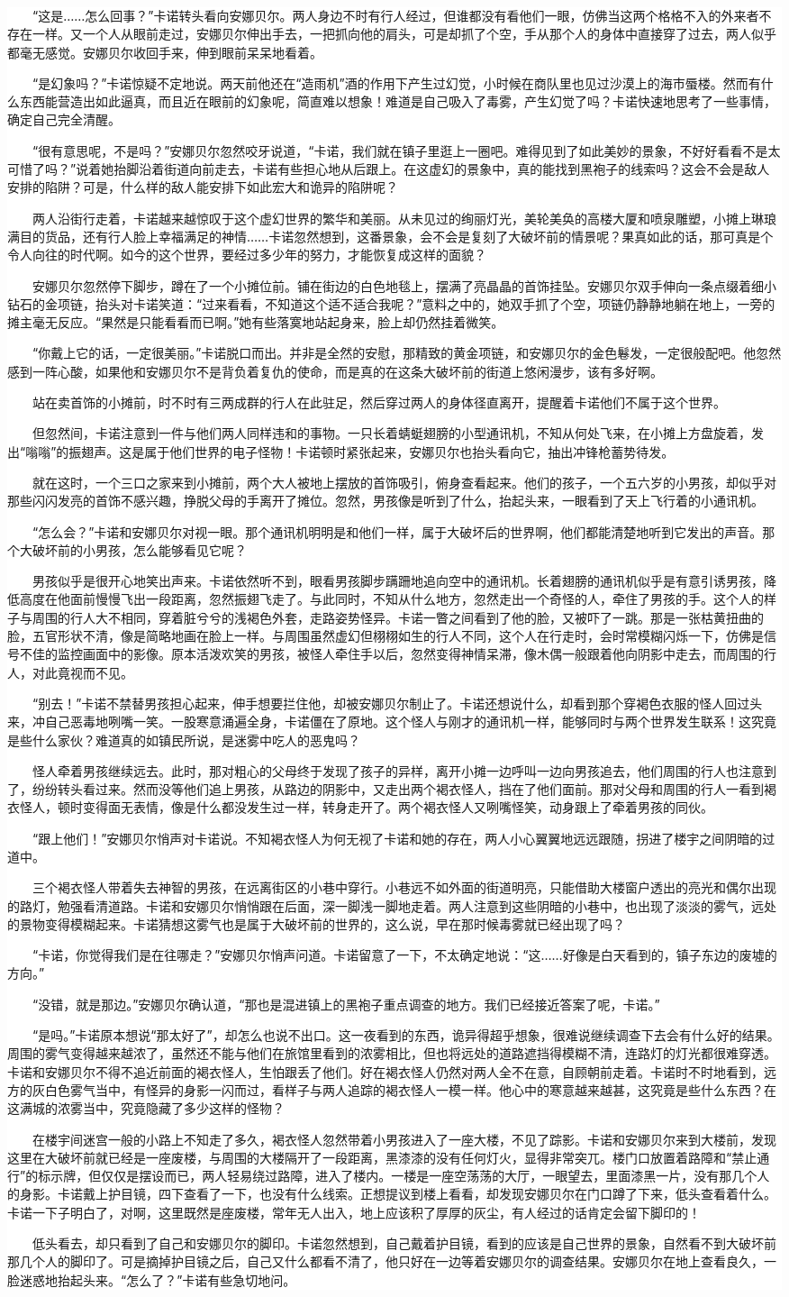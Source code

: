 &ensp;&ensp;&ensp;&ensp;“这是……怎么回事？”卡诺转头看向安娜贝尔。两人身边不时有行人经过，但谁都没有看他们一眼，仿佛当这两个格格不入的外来者不存在一样。又一个人从眼前走过，安娜贝尔伸出手去，一把抓向他的肩头，可是却抓了个空，手从那个人的身体中直接穿了过去，两人似乎都毫无感觉。安娜贝尔收回手来，伸到眼前呆呆地看着。

&ensp;&ensp;&ensp;&ensp;“是幻象吗？”卡诺惊疑不定地说。两天前他还在“造雨机”酒的作用下产生过幻觉，小时候在商队里也见过沙漠上的海市蜃楼。然而有什么东西能营造出如此逼真，而且近在眼前的幻象呢，简直难以想象！难道是自己吸入了毒雾，产生幻觉了吗？卡诺快速地思考了一些事情，确定自己完全清醒。

&ensp;&ensp;&ensp;&ensp;“很有意思呢，不是吗？”安娜贝尔忽然咬牙说道，“卡诺，我们就在镇子里逛上一圈吧。难得见到了如此美妙的景象，不好好看看不是太可惜了吗？”说着她抬脚沿着街道向前走去，卡诺有些担心地从后跟上。在这虚幻的景象中，真的能找到黑袍子的线索吗？这会不会是敌人安排的陷阱？可是，什么样的敌人能安排下如此宏大和诡异的陷阱呢？

&ensp;&ensp;&ensp;&ensp;两人沿街行走着，卡诺越来越惊叹于这个虚幻世界的繁华和美丽。从未见过的绚丽灯光，美轮美奂的高楼大厦和喷泉雕塑，小摊上琳琅满目的货品，还有行人脸上幸福满足的神情……卡诺忽然想到，这番景象，会不会是复刻了大破坏前的情景呢？果真如此的话，那可真是个令人向往的时代啊。如今的这个世界，要经过多少年的努力，才能恢复成这样的面貌？

&ensp;&ensp;&ensp;&ensp;安娜贝尔忽然停下脚步，蹲在了一个小摊位前。铺在街边的白色地毯上，摆满了亮晶晶的首饰挂坠。安娜贝尔双手伸向一条点缀着细小钻石的金项链，抬头对卡诺笑道：“过来看看，不知道这个适不适合我呢？”意料之中的，她双手抓了个空，项链仍静静地躺在地上，一旁的摊主毫无反应。“果然是只能看看而已啊。”她有些落寞地站起身来，脸上却仍然挂着微笑。

&ensp;&ensp;&ensp;&ensp;“你戴上它的话，一定很美丽。”卡诺脱口而出。并非是全然的安慰，那精致的黄金项链，和安娜贝尔的金色鬈发，一定很般配吧。他忽然感到一阵心酸，如果他和安娜贝尔不是背负着复仇的使命，而是真的在这条大破坏前的街道上悠闲漫步，该有多好啊。

&ensp;&ensp;&ensp;&ensp;站在卖首饰的小摊前，时不时有三两成群的行人在此驻足，然后穿过两人的身体径直离开，提醒着卡诺他们不属于这个世界。

&ensp;&ensp;&ensp;&ensp;但忽然间，卡诺注意到一件与他们两人同样违和的事物。一只长着蜻蜓翅膀的小型通讯机，不知从何处飞来，在小摊上方盘旋着，发出“嗡嗡”的振翅声。这是属于他们世界的电子怪物！卡诺顿时紧张起来，安娜贝尔也抬头看向它，抽出冲锋枪蓄势待发。

&ensp;&ensp;&ensp;&ensp;就在这时，一个三口之家来到小摊前，两个大人被地上摆放的首饰吸引，俯身查看起来。他们的孩子，一个五六岁的小男孩，却似乎对那些闪闪发亮的首饰不感兴趣，挣脱父母的手离开了摊位。忽然，男孩像是听到了什么，抬起头来，一眼看到了天上飞行着的小通讯机。

&ensp;&ensp;&ensp;&ensp;“怎么会？”卡诺和安娜贝尔对视一眼。那个通讯机明明是和他们一样，属于大破坏后的世界啊，他们都能清楚地听到它发出的声音。那个大破坏前的小男孩，怎么能够看见它呢？

&ensp;&ensp;&ensp;&ensp;男孩似乎是很开心地笑出声来。卡诺依然听不到，眼看男孩脚步蹒跚地追向空中的通讯机。长着翅膀的通讯机似乎是有意引诱男孩，降低高度在他面前慢慢飞出一段距离，忽然振翅飞走了。与此同时，不知从什么地方，忽然走出一个奇怪的人，牵住了男孩的手。这个人的样子与周围的行人大不相同，穿着脏兮兮的浅褐色外套，走路姿势怪异。卡诺一瞥之间看到了他的脸，又被吓了一跳。那是一张枯黄扭曲的脸，五官形状不清，像是简略地画在脸上一样。与周围虽然虚幻但栩栩如生的行人不同，这个人在行走时，会时常模糊闪烁一下，仿佛是信号不佳的监控画面中的影像。原本活泼欢笑的男孩，被怪人牵住手以后，忽然变得神情呆滞，像木偶一般跟着他向阴影中走去，而周围的行人，对此竟视而不见。

&ensp;&ensp;&ensp;&ensp;“别去！”卡诺不禁替男孩担心起来，伸手想要拦住他，却被安娜贝尔制止了。卡诺还想说什么，却看到那个穿褐色衣服的怪人回过头来，冲自己恶毒地咧嘴一笑。一股寒意涌遍全身，卡诺僵在了原地。这个怪人与刚才的通讯机一样，能够同时与两个世界发生联系！这究竟是些什么家伙？难道真的如镇民所说，是迷雾中吃人的恶鬼吗？

&ensp;&ensp;&ensp;&ensp;怪人牵着男孩继续远去。此时，那对粗心的父母终于发现了孩子的异样，离开小摊一边呼叫一边向男孩追去，他们周围的行人也注意到了，纷纷转头看过来。然而没等他们追上男孩，从路边的阴影中，又走出两个褐衣怪人，挡在了他们面前。那对父母和周围的行人一看到褐衣怪人，顿时变得面无表情，像是什么都没发生过一样，转身走开了。两个褐衣怪人又咧嘴怪笑，动身跟上了牵着男孩的同伙。

&ensp;&ensp;&ensp;&ensp;“跟上他们！”安娜贝尔悄声对卡诺说。不知褐衣怪人为何无视了卡诺和她的存在，两人小心翼翼地远远跟随，拐进了楼宇之间阴暗的过道中。

&ensp;&ensp;&ensp;&ensp;三个褐衣怪人带着失去神智的男孩，在远离街区的小巷中穿行。小巷远不如外面的街道明亮，只能借助大楼窗户透出的亮光和偶尔出现的路灯，勉强看清道路。卡诺和安娜贝尔悄悄跟在后面，深一脚浅一脚地走着。两人注意到这些阴暗的小巷中，也出现了淡淡的雾气，远处的景物变得模糊起来。卡诺猜想这雾气也是属于大破坏前的世界的，这么说，早在那时候毒雾就已经出现了吗？

&ensp;&ensp;&ensp;&ensp;“卡诺，你觉得我们是在往哪走？”安娜贝尔悄声问道。卡诺留意了一下，不太确定地说：“这……好像是白天看到的，镇子东边的废墟的方向。”

&ensp;&ensp;&ensp;&ensp;“没错，就是那边。”安娜贝尔确认道，“那也是混进镇上的黑袍子重点调查的地方。我们已经接近答案了呢，卡诺。”

&ensp;&ensp;&ensp;&ensp;“是吗。”卡诺原本想说“那太好了”，却怎么也说不出口。这一夜看到的东西，诡异得超乎想象，很难说继续调查下去会有什么好的结果。周围的雾气变得越来越浓了，虽然还不能与他们在旅馆里看到的浓雾相比，但也将远处的道路遮挡得模糊不清，连路灯的灯光都很难穿透。卡诺和安娜贝尔不得不追近前面的褐衣怪人，生怕跟丢了他们。好在褐衣怪人仍然对两人全不在意，自顾朝前走着。卡诺时不时地看到，远方的灰白色雾气当中，有怪异的身影一闪而过，看样子与两人追踪的褐衣怪人一模一样。他心中的寒意越来越甚，这究竟是些什么东西？在这满城的浓雾当中，究竟隐藏了多少这样的怪物？

&ensp;&ensp;&ensp;&ensp;在楼宇间迷宫一般的小路上不知走了多久，褐衣怪人忽然带着小男孩进入了一座大楼，不见了踪影。卡诺和安娜贝尔来到大楼前，发现这里在大破坏前就已经是一座废楼，与周围的大楼隔开了一段距离，黑漆漆的没有任何灯火，显得非常突兀。楼门口放置着路障和“禁止通行”的标示牌，但仅仅是摆设而已，两人轻易绕过路障，进入了楼内。一楼是一座空荡荡的大厅，一眼望去，里面漆黑一片，没有那几个人的身影。卡诺戴上护目镜，四下查看了一下，也没有什么线索。正想提议到楼上看看，却发现安娜贝尔在门口蹲了下来，低头查看着什么。卡诺一下子明白了，对啊，这里既然是座废楼，常年无人出入，地上应该积了厚厚的灰尘，有人经过的话肯定会留下脚印的！

&ensp;&ensp;&ensp;&ensp;低头看去，却只看到了自己和安娜贝尔的脚印。卡诺忽然想到，自己戴着护目镜，看到的应该是自己世界的景象，自然看不到大破坏前那几个人的脚印了。可是摘掉护目镜之后，自己又什么都看不清了，他只好在一边等着安娜贝尔的调查结果。安娜贝尔在地上查看良久，一脸迷惑地抬起头来。“怎么了？”卡诺有些急切地问。
